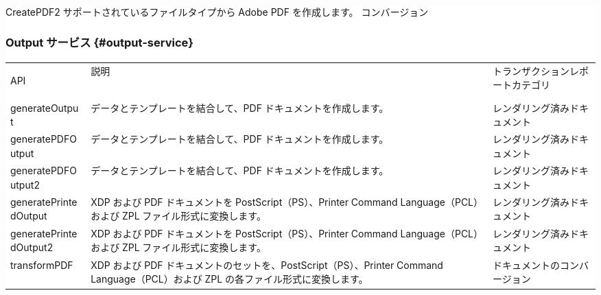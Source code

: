    <td><a>CreatePDF2</a></td>
   <td>サポートされているファイルタイプから Adobe PDF を作成します。</td>
   <td>コンバージョン</td>
  </tr>
 </tbody>
</table>



### Output サービス {#output-service}

<table>
 <tbody>
  <tr>
   <td><p>API</p> </td>
   <td>説明</td>
   <td>トランザクションレポートカテゴリ</td>
  </tr>
  <tr>
   <td><a>generateOutput</a></td>
   <td>データとテンプレートを結合して、PDF ドキュメントを作成します。</td>
   <td>レンダリング済みドキュメント</td>
  </tr>
  <tr>
   <td><a>generatePDFOutput</a></td>
   <td>データとテンプレートを結合して、PDF ドキュメントを作成します。</td>
   <td>レンダリング済みドキュメント</td>
  </tr>
  <tr>
   <td><a>generatePDFOutput2</a></td>
   <td>データとテンプレートを結合して、PDF ドキュメントを作成します。</td>
   <td>レンダリング済みドキュメント</td>
  </tr>
  <tr>
   <td><a>generatePrintedOutput</a></td>
   <td>XDP および PDF ドキュメントを PostScript（PS）、Printer Command Language（PCL）および ZPL ファイル形式に変換します。 </td>
   <td>レンダリング済みドキュメント</td>
  </tr>
  <tr>
   <td><a>generatePrintedOutput2</a></td>
   <td>XDP および PDF ドキュメントを PostScript（PS）、Printer Command Language（PCL）および ZPL ファイル形式に変換します。 </td>
   <td>レンダリング済みドキュメント</td>
  </tr>
  <tr>
   <td><a>transformPDF</a></td>
   <td>XDP および PDF ドキュメントのセットを、PostScript（PS）、Printer Command Language（PCL）および ZPL の各ファイル形式に変換します。 </td>
   <td>ドキュメントのコンバージョン</td>
  </tr>
 </tbody>
</table>

